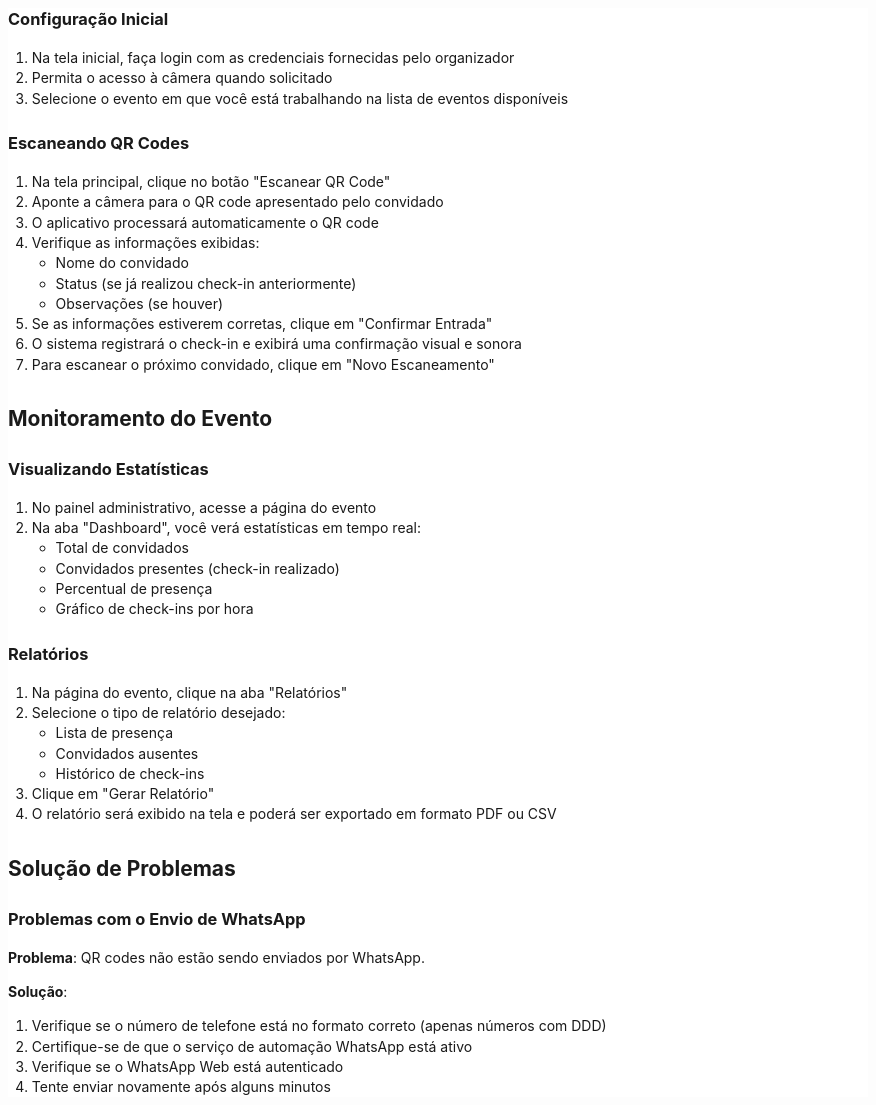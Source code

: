 ### Configuração Inicial

1. Na tela inicial, faça login com as credenciais fornecidas pelo organizador
2. Permita o acesso à câmera quando solicitado
3. Selecione o evento em que você está trabalhando na lista de eventos disponíveis

### Escaneando QR Codes

1. Na tela principal, clique no botão "Escanear QR Code"
2. Aponte a câmera para o QR code apresentado pelo convidado
3. O aplicativo processará automaticamente o QR code
4. Verifique as informações exibidas:
   - Nome do convidado
   - Status (se já realizou check-in anteriormente)
   - Observações (se houver)
5. Se as informações estiverem corretas, clique em "Confirmar Entrada"
6. O sistema registrará o check-in e exibirá uma confirmação visual e sonora
7. Para escanear o próximo convidado, clique em "Novo Escaneamento"

## Monitoramento do Evento

### Visualizando Estatísticas

1. No painel administrativo, acesse a página do evento
2. Na aba "Dashboard", você verá estatísticas em tempo real:
   - Total de convidados
   - Convidados presentes (check-in realizado)
   - Percentual de presença
   - Gráfico de check-ins por hora

### Relatórios

1. Na página do evento, clique na aba "Relatórios"
2. Selecione o tipo de relatório desejado:
   - Lista de presença
   - Convidados ausentes
   - Histórico de check-ins
3. Clique em "Gerar Relatório"
4. O relatório será exibido na tela e poderá ser exportado em formato PDF ou CSV

## Solução de Problemas

### Problemas com o Envio de WhatsApp

**Problema**: QR codes não estão sendo enviados por WhatsApp.

**Solução**:
1. Verifique se o número de telefone está no formato correto (apenas números com DDD)
2. Certifique-se de que o serviço de automação WhatsApp está ativo
3. Verifique se o WhatsApp Web está autenticado
4. Tente enviar novamente após alguns minutos
